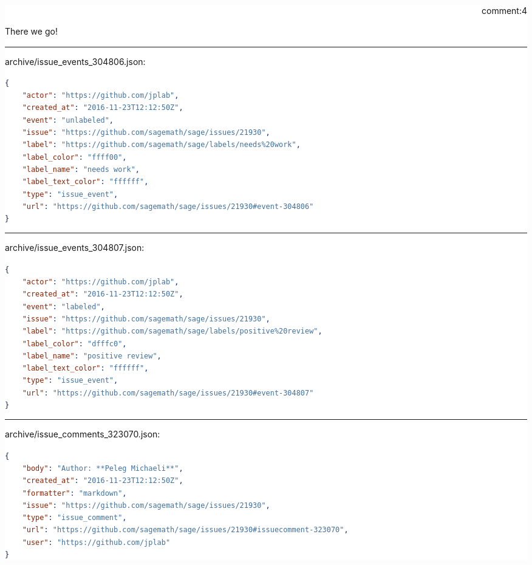 <div id="comment:4" align="right">comment:4</div>

There we go!



---

archive/issue_events_304806.json:
```json
{
    "actor": "https://github.com/jplab",
    "created_at": "2016-11-23T12:12:50Z",
    "event": "unlabeled",
    "issue": "https://github.com/sagemath/sage/issues/21930",
    "label": "https://github.com/sagemath/sage/labels/needs%20work",
    "label_color": "ffff00",
    "label_name": "needs work",
    "label_text_color": "ffffff",
    "type": "issue_event",
    "url": "https://github.com/sagemath/sage/issues/21930#event-304806"
}
```



---

archive/issue_events_304807.json:
```json
{
    "actor": "https://github.com/jplab",
    "created_at": "2016-11-23T12:12:50Z",
    "event": "labeled",
    "issue": "https://github.com/sagemath/sage/issues/21930",
    "label": "https://github.com/sagemath/sage/labels/positive%20review",
    "label_color": "dfffc0",
    "label_name": "positive review",
    "label_text_color": "ffffff",
    "type": "issue_event",
    "url": "https://github.com/sagemath/sage/issues/21930#event-304807"
}
```



---

archive/issue_comments_323070.json:
```json
{
    "body": "Author: **Peleg Michaeli**",
    "created_at": "2016-11-23T12:12:50Z",
    "formatter": "markdown",
    "issue": "https://github.com/sagemath/sage/issues/21930",
    "type": "issue_comment",
    "url": "https://github.com/sagemath/sage/issues/21930#issuecomment-323070",
    "user": "https://github.com/jplab"
}
```

